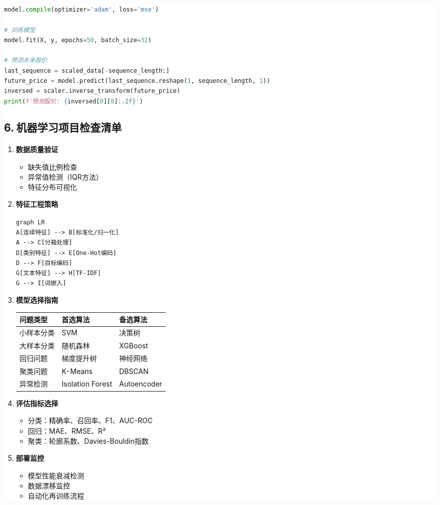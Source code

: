 ```python
model.compile(optimizer='adam', loss='mse')

# 训练模型
model.fit(X, y, epochs=50, batch_size=32)

# 预测未来股价
last_sequence = scaled_data[-sequence_length:]
future_price = model.predict(last_sequence.reshape(1, sequence_length, 1))
inversed = scaler.inverse_transform(future_price)
print(f'预测股价: {inversed[0][0]:.2f}')
```

## 6. 机器学习项目检查清单

1. **数据质量验证**

   - 缺失值比例检查
   - 异常值检测（IQR方法）
   - 特征分布可视化

2. **特征工程策略**

   ```mermaid
   graph LR
   A[连续特征] --> B[标准化/归一化]
   A --> C[分箱处理]
   D[类别特征] --> E[One-Hot编码]
   D --> F[目标编码]
   G[文本特征] --> H[TF-IDF]
   G --> I[词嵌入]
   ```

3. **模型选择指南**

   | 问题类型   | 首选算法         | 备选算法    |
   | :--------- | :--------------- | :---------- |
   | 小样本分类 | SVM              | 决策树      |
   | 大样本分类 | 随机森林         | XGBoost     |
   | 回归问题   | 梯度提升树       | 神经网络    |
   | 聚类问题   | K-Means          | DBSCAN      |
   | 异常检测   | Isolation Forest | Autoencoder |

4. **评估指标选择**

   - 分类：精确率、召回率、F1、AUC-ROC
   - 回归：MAE、RMSE、R²
   - 聚类：轮廓系数、Davies-Bouldin指数

5. **部署监控**

   - 模型性能衰减检测
   - 数据漂移监控
   - 自动化再训练流程
